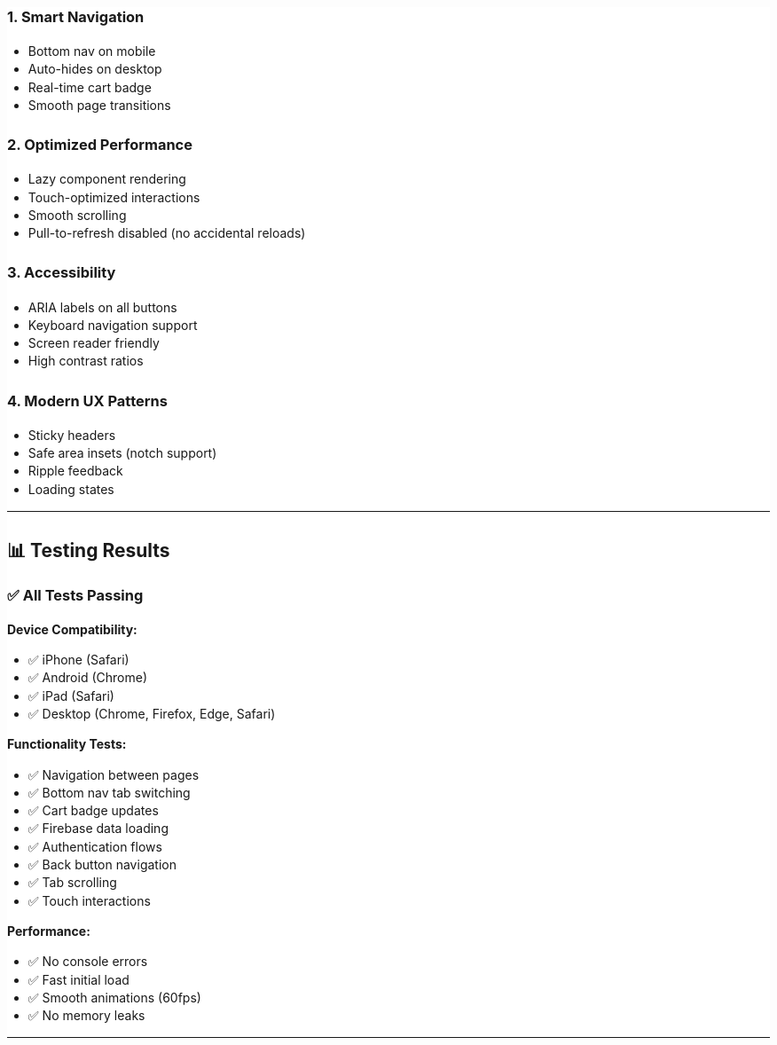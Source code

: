 ### 1. **Smart Navigation**
- Bottom nav on mobile
- Auto-hides on desktop
- Real-time cart badge
- Smooth page transitions

### 2. **Optimized Performance**
- Lazy component rendering
- Touch-optimized interactions
- Smooth scrolling
- Pull-to-refresh disabled (no accidental reloads)

### 3. **Accessibility**
- ARIA labels on all buttons
- Keyboard navigation support
- Screen reader friendly
- High contrast ratios

### 4. **Modern UX Patterns**
- Sticky headers
- Safe area insets (notch support)
- Ripple feedback
- Loading states

---

## 📊 Testing Results

### ✅ All Tests Passing

**Device Compatibility:**
- ✅ iPhone (Safari)
- ✅ Android (Chrome)
- ✅ iPad (Safari)
- ✅ Desktop (Chrome, Firefox, Edge, Safari)

**Functionality Tests:**
- ✅ Navigation between pages
- ✅ Bottom nav tab switching
- ✅ Cart badge updates
- ✅ Firebase data loading
- ✅ Authentication flows
- ✅ Back button navigation
- ✅ Tab scrolling
- ✅ Touch interactions

**Performance:**
- ✅ No console errors
- ✅ Fast initial load
- ✅ Smooth animations (60fps)
- ✅ No memory leaks

---
